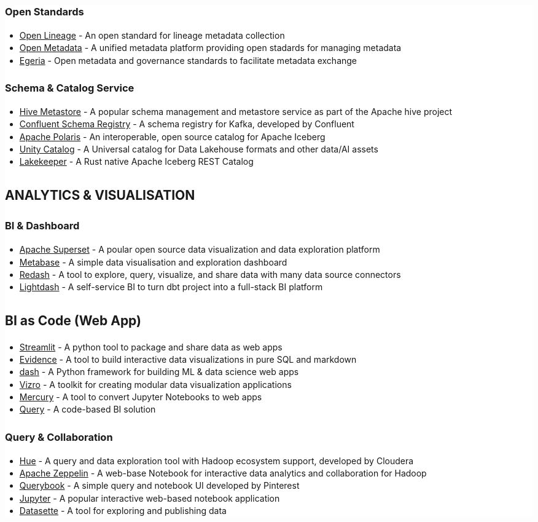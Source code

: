 ### Open Standards
- [Open Lineage](https://github.com/OpenLineage/OpenLineage) - An open standard for lineage metadata collection 
- [Open Metadata](https://github.com/open-metadata/OpenMetadata) - A unified metadata platform providing open stadards for managing metadata
- [Egeria](https://github.com/odpi/egeria) - Open metadata and governance standards to facilitate metadata exchange

### Schema & Catalog Service
- [Hive Metastore](https://github.com/apache/hive) - A popular schema management and metastore service as part of the Apache hive project
- [Confluent Schema Registry](https://github.com/confluentinc/schema-registry) - A schema registry for Kafka, developed by Confluent
- [Apache Polaris](https://github.com/apache/polaris) - An interoperable, open source catalog for Apache Iceberg
- [Unity Catalog](https://github.com/unitycatalog/unitycatalog) - A Universal catalog for Data Lakehouse formats and other data/AI assets
- [Lakekeeper](https://github.com/lakekeeper/lakekeeper) - A Rust native Apache Iceberg REST Catalog


## ANALYTICS & VISUALISATION

### BI & Dashboard
- [Apache Superset](https://github.com/apache/superset) - A poular open source data visualization and data exploration platform 
- [Metabase](https://github.com/metabase/metabase) - A simple data visualisation and exploration dashboard
- [Redash](https://github.com/getredash/redash) - A tool to explore, query, visualize, and share data with many data source connectors
- [Lightdash](https://github.com/lightdash/lightdash) - A self-service BI to turn dbt project into a full-stack BI platform

## BI as Code (Web App)
- [Streamlit](https://github.com/streamlit/streamlit) - A python tool to package and share data as web apps
- [Evidence](https://github.com/evidence-dev/evidence) - A tool to build interactive data visualizations in pure SQL and markdown
- [dash](https://github.com/plotly/dash) - A Python framework for building ML & data science web apps
- [Vizro](https://github.com/mckinsey/vizro) - A toolkit for creating modular data visualization applications
- [Mercury](https://github.com/mljar/mercury) - A tool to convert Jupyter Notebooks to web apps
- [Query](https://github.com/quarylabs/quary) - A code-based BI solution

### Query & Collaboration
- [Hue](https://github.com/cloudera/hue) - A query and data exploration tool with Hadoop ecosystem support, developed by Cloudera
- [Apache Zeppelin](https://github.com/apache/zeppelin) - A web-base Notebook for interactive data analytics and collaboration for Hadoop
- [Querybook](https://github.com/pinterest/querybook) - A simple query and notebook UI developed by Pinterest
- [Jupyter](https://github.com/jupyter/notebook) - A popular interactive web-based notebook application
- [Datasette](https://github.com/simonw/datasette) - A tool for exploring and publishing data 
